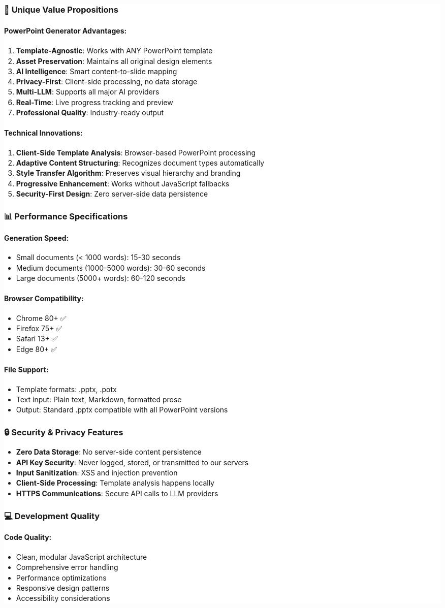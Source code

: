 ### 🎯 **Unique Value Propositions**

#### **PowerPoint Generator Advantages:**
1. **Template-Agnostic**: Works with ANY PowerPoint template
2. **Asset Preservation**: Maintains all original design elements
3. **AI Intelligence**: Smart content-to-slide mapping
4. **Privacy-First**: Client-side processing, no data storage
5. **Multi-LLM**: Supports all major AI providers
6. **Real-Time**: Live progress tracking and preview
7. **Professional Quality**: Industry-ready output

#### **Technical Innovations:**
1. **Client-Side Template Analysis**: Browser-based PowerPoint processing
2. **Adaptive Content Structuring**: Recognizes document types automatically
3. **Style Transfer Algorithm**: Preserves visual hierarchy and branding
4. **Progressive Enhancement**: Works without JavaScript fallbacks
5. **Security-First Design**: Zero server-side data persistence

### 📊 **Performance Specifications**

#### **Generation Speed:**
- Small documents (< 1000 words): 15-30 seconds
- Medium documents (1000-5000 words): 30-60 seconds
- Large documents (5000+ words): 60-120 seconds

#### **Browser Compatibility:**
- Chrome 80+ ✅
- Firefox 75+ ✅
- Safari 13+ ✅
- Edge 80+ ✅

#### **File Support:**
- Template formats: .pptx, .potx
- Text input: Plain text, Markdown, formatted prose
- Output: Standard .pptx compatible with all PowerPoint versions

### 🔒 **Security & Privacy Features**

- **Zero Data Storage**: No server-side content persistence
- **API Key Security**: Never logged, stored, or transmitted to our servers
- **Input Sanitization**: XSS and injection prevention
- **Client-Side Processing**: Template analysis happens locally
- **HTTPS Communications**: Secure API calls to LLM providers

### 💻 **Development Quality**

#### **Code Quality:**
- Clean, modular JavaScript architecture
- Comprehensive error handling
- Performance optimizations
- Responsive design patterns
- Accessibility considerations
